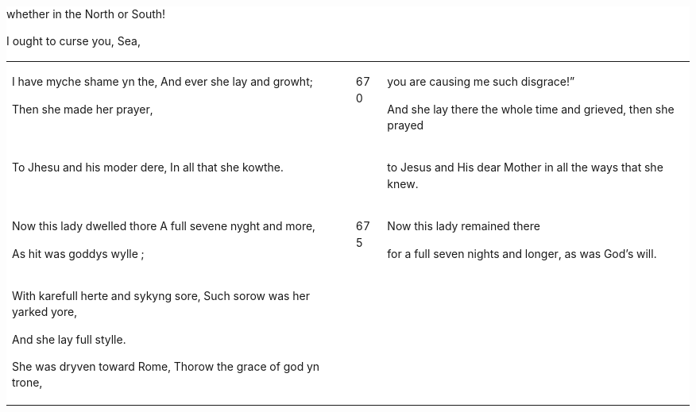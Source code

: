 </td>
<td>
<p>whether in the North or South!</p>
<p>I ought to curse you, Sea,</p>
</td>
</tr>
</table>

<table cellspacing="0">
<tr>
<td>
<p>I have myche shame yn the, And ever she lay and growht;</p>
<p>Then she made her prayer,</p>
</td>
<td>

<p>670</p>
</td>
<td>
<p>you are causing me such disgrace!”</p>
<p>And she lay there the whole time and grieved, then she prayed</p>
</td>
</tr>
<tr>
<td>
<p>To Jhesu and his moder dere, In all that she kowthe.</p>
</td>
<td>

</td>
<td>
<p>to Jesus and His dear Mother in all the ways that she knew.</p>
</td>
</tr>
<tr>
<td>
<p>Now this lady dwelled thore A full sevene nyght and more,</p>
<p>As hit was goddys wylle ;</p>
</td>
<td>

<p>675</p>
</td>
<td>
<p>Now this lady remained there</p>
<p>for a full seven nights and longer, as was God’s will.</p>
</td>
</tr>
<tr>
<td>
<p>With karefull herte and sykyng sore, Such sorow was her yarked yore,</p>
<p>And she lay full stylle.</p>
<p>She was dryven toward Rome, Thorow the grace of god yn trone,</p>
</td>
<td>
